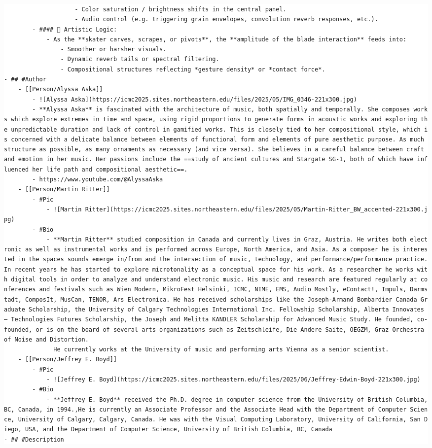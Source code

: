 						- Color saturation / brightness shifts in the central panel.
						- Audio control (e.g. triggering grain envelopes, convolution reverb responses, etc.).
			- #### 🔁 Artistic Logic:
				- As the **skater carves, scrapes, or pivots**, the **amplitude of the blade interaction** feeds into:
					- Smoother or harsher visuals.
					- Dynamic reverb tails or spectral filtering.
					- Compositional structures reflecting *gesture density* or *contact force*.
	- ## #Author
		- [[Person/Alyssa Aska]]
			- ![Alyssa Aska](https://icmc2025.sites.northeastern.edu/files/2025/05/IMG_0346-221x300.jpg)
			- **Alyssa Aska** is fascinated with the architecture of music, both spatially and temporally. She composes works which explore extremes in time and space, using rigid proportions to generate forms in acoustic works and exploring the unpredictable duration and lack of control in gamified works. This is closely tied to her compositional style, which is concerned with a delicate balance between elements of functional form and elements of pure aesthetic purpose. As much structure as possible, as many ornaments as necessary (and vice versa). She believes in a careful balance between craft and emotion in her music. Her passions include the ==study of ancient cultures and Stargate SG-1, both of which have influenced her life path and compositional aesthetic==.
			- https://www.youtube.com/@AlyssaAska
		- [[Person/Martin Ritter]]
			- #Pic
				- ![Martin Ritter](https://icmc2025.sites.northeastern.edu/files/2025/05/Martin-Ritter_BW_accented-221x300.jpg)
			- #Bio
				- **Martin Ritter** studied composition in Canada and currently lives in Graz, Austria. He writes both electronic as well as instrumental works and is performed across Europe, North America, and Asia. As a composer he is interested in the spaces sounds emerge in/from and the intersection of music, technology, and performance/performance practice. In recent years he has started to explore microtonality as a conceptual space for his work. As a researcher he works with digital tools in order to analyze and understand electronic music. His music and research are featured regularly at conferences and festivals such as Wien Modern, MikroFest Helsinki, ICMC, NIME, EMS, Audio Mostly, eContact!, Impuls, Darmstadt, ComposIt, MusCan, TENOR, Ars Electronica. He has received scholarships like the Joseph-Armand Bombardier Canada Graduate Scholarship, the University of Calgary Technologies International Inc. Fellowship Scholarship, Alberta Innovates – Technologies Futures Scholarship, the Joseph and Melitta KANDLER Scholarship for Advanced Music Study. He founded, co-founded, or is on the board of several arts organizations such as Zeitschleife, Die Andere Saite, OEGZM, Graz Orchestra of Noise and Distortion.
				  He currently works at the University of music and performing arts Vienna as a senior scientist.
		- [[Person/Jeffrey E. Boyd]]
			- #Pic
				- ![Jeffrey E. Boyd](https://icmc2025.sites.northeastern.edu/files/2025/06/Jeffrey-Edwin-Boyd-221x300.jpg)
			- #Bio
				- **Jeffrey E. Boyd** received the Ph.D. degree in computer science from the University of British Columbia, BC, Canada, in 1994.,He is currently an Associate Professor and the Associate Head with the Department of Computer Science, University of Calgary, Calgary, Canada. He was with the Visual Computing Laboratory, University of California, San Diego, USA, and the Department of Computer Science, University of British Columbia, BC, Canada
	- ## #Description